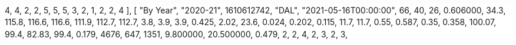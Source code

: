 4,
4,
2,
2,
5,
5,
5,
3,
2,
1,
2,
2,
4
],
[
"By Year",
"2020-21",
1610612742,
"DAL",
"2021-05-16T00:00:00",
66,
40,
26,
0.606000,
34.3,
115.8,
116.6,
116.6,
111.9,
112.7,
112.7,
3.8,
3.9,
3.9,
0.425,
2.02,
23.6,
0.024,
0.202,
0.115,
11.7,
11.7,
0.55,
0.587,
0.35,
0.358,
100.07,
99.4,
82.83,
99.4,
0.179,
4676,
647,
1351,
9.800000,
20.500000,
0.479,
2,
2,
4,
2,
3,
2,
3,